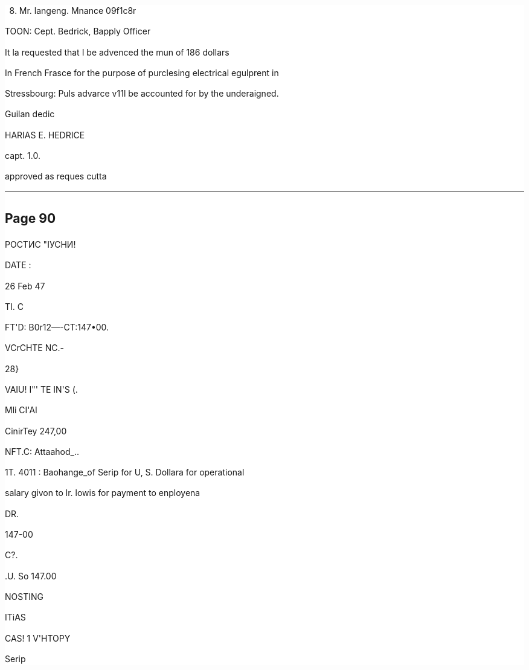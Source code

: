 8. Mr. langeng. Mnance 09f1c8r

TOON: Cept. Bedrick, Bapply Officer

It la requested that I be advenced the mun of 186 dollars

In French Frasce for the purpose of purclesing electrical egulprent in

Stressbourg: Puls advarce v11l be accounted for by the underaigned.

Guilan dedic

HARIAS E. HEDRICE

capt. 1.0.

approved as reques cutta

---

## Page 90

РОСТИС "ІУСНИ!

DATE :

26 Feb 47

TI. C

FT'D: B0r12—-CT:147•00.

VCrCHTE NC.-

28}

VAIU! I"' TE IN'S (.

Mli CI'AI

CinirTey 247,00

NFT.C: Attaahod_..

1T. 4011 : Baohange_of Serip for U, S. Dollara for operational

salary givon to lr. lowis for payment to enployena

DR.

147-00

C?.

.U. So 147.00

NOSTING

ITiAS

CAS! 1 V'HTOPY

Serip
